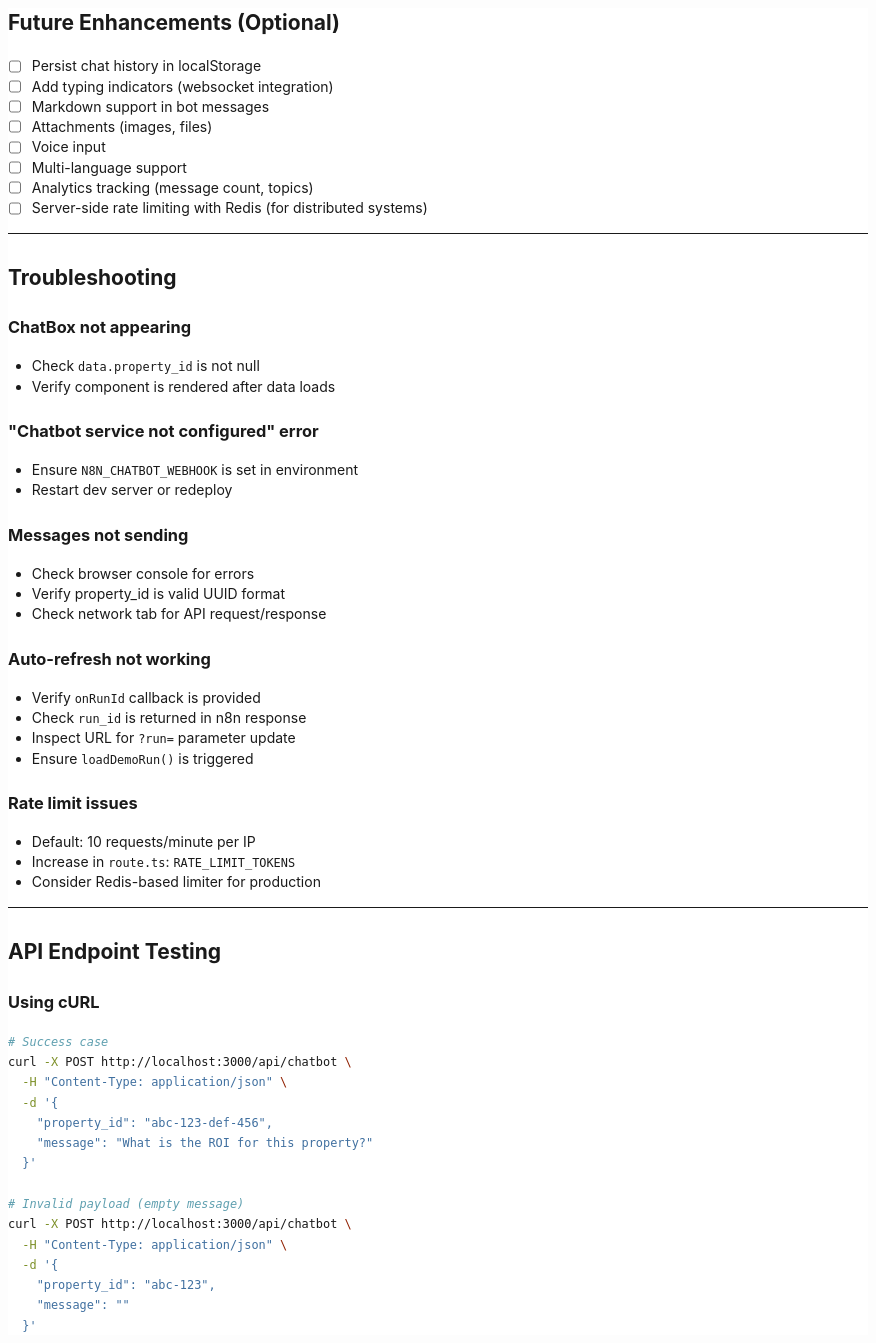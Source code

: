 ## Future Enhancements (Optional)

- [ ] Persist chat history in localStorage
- [ ] Add typing indicators (websocket integration)
- [ ] Markdown support in bot messages
- [ ] Attachments (images, files)
- [ ] Voice input
- [ ] Multi-language support
- [ ] Analytics tracking (message count, topics)
- [ ] Server-side rate limiting with Redis (for distributed systems)

---

## Troubleshooting

### ChatBox not appearing
- Check `data.property_id` is not null
- Verify component is rendered after data loads

### "Chatbot service not configured" error
- Ensure `N8N_CHATBOT_WEBHOOK` is set in environment
- Restart dev server or redeploy

### Messages not sending
- Check browser console for errors
- Verify property_id is valid UUID format
- Check network tab for API request/response

### Auto-refresh not working
- Verify `onRunId` callback is provided
- Check `run_id` is returned in n8n response
- Inspect URL for `?run=` parameter update
- Ensure `loadDemoRun()` is triggered

### Rate limit issues
- Default: 10 requests/minute per IP
- Increase in `route.ts`: `RATE_LIMIT_TOKENS`
- Consider Redis-based limiter for production

---

## API Endpoint Testing

### Using cURL

```bash
# Success case
curl -X POST http://localhost:3000/api/chatbot \
  -H "Content-Type: application/json" \
  -d '{
    "property_id": "abc-123-def-456",
    "message": "What is the ROI for this property?"
  }'

# Invalid payload (empty message)
curl -X POST http://localhost:3000/api/chatbot \
  -H "Content-Type: application/json" \
  -d '{
    "property_id": "abc-123",
    "message": ""
  }'
```